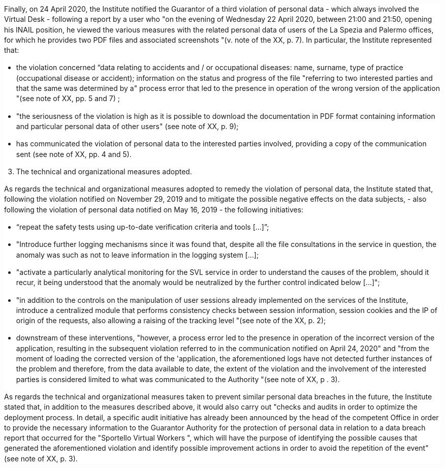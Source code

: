 Finally, on 24 April 2020, the Institute notified the Guarantor of a third violation of personal data - which always involved the Virtual Desk - following a report by a user who "on the evening of Wednesday 22 April 2020, between 21:00 and 21:50, opening his INAIL position, he viewed the various measures with the related personal data of users of the La Spezia and Palermo offices, for which he provides two PDF files and associated screenshots "(v. note of the XX, p. 7). In particular, the Institute represented that:

- the violation concerned “data relating to accidents and / or occupational diseases: name, surname, type of practice (occupational disease or accident); information on the status and progress of the file "referring to two interested parties and that the same was determined by a" process error that led to the presence in operation of the wrong version of the application "(see note of XX, pp. 5 and 7) ;

- "the seriousness of the violation is high as it is possible to download the documentation in PDF format containing information and particular personal data of other users" (see note of XX, p. 9);

- has communicated the violation of personal data to the interested parties involved, providing a copy of the communication sent (see note of XX, pp. 4 and 5).

3. The technical and organizational measures adopted.

As regards the technical and organizational measures adopted to remedy the violation of personal data, the Institute stated that, following the violation notified on November 29, 2019 and to mitigate the possible negative effects on the data subjects, - also following the violation of personal data notified on May 16, 2019 - the following initiatives:

- “repeat the safety tests using up-to-date verification criteria and tools \[…\]”;

- "Introduce further logging mechanisms since it was found that, despite all the file consultations in the service in question, the anomaly was such as not to leave information in the logging system \[...\];

- "activate a particularly analytical monitoring for the SVL service in order to understand the causes of the problem, should it recur, it being understood that the anomaly would be neutralized by the further control indicated below \[...\]";

- "in addition to the controls on the manipulation of user sessions already implemented on the services of the Institute, introduce a centralized module that performs consistency checks between session information, session cookies and the IP of origin of the requests, also allowing a raising of the tracking level "(see note of the XX, p. 2);

- downstream of these interventions, "however, a process error led to the presence in operation of the incorrect version of the application, resulting in the subsequent violation referred to in the communication notified on April 24, 2020" and "from the moment of loading the corrected version of the 'application, the aforementioned logs have not detected further instances of the problem and therefore, from the data available to date, the extent of the violation and the involvement of the interested parties is considered limited to what was communicated to the Authority "(see note of XX, p . 3).

As regards the technical and organizational measures taken to prevent similar personal data breaches in the future, the Institute stated that, in addition to the measures described above, it would also carry out "checks and audits in order to optimize the deployment process. In detail, a specific audit initiative has already been announced by the head of the competent Office in order to provide the necessary information to the Guarantor Authority for the protection of personal data in relation to a data breach report that occurred for the "Sportello Virtual Workers ", which will have the purpose of identifying the possible causes that generated the aforementioned violation and identify possible improvement actions in order to avoid the repetition of the event" (see note of XX, p. 3).

